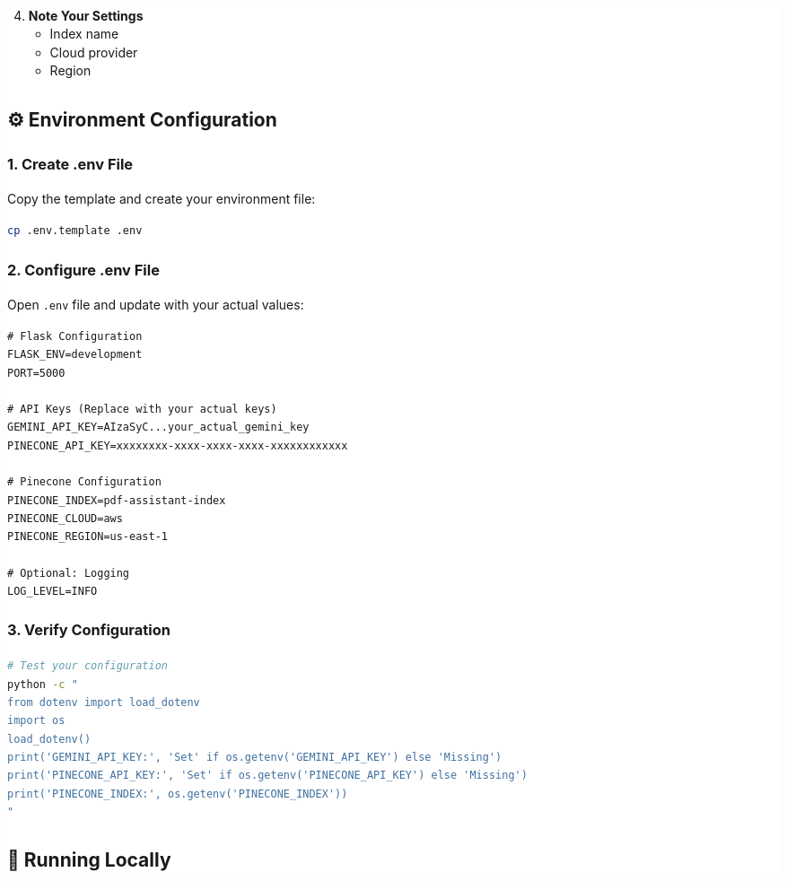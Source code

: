 4. **Note Your Settings**
   - Index name
   - Cloud provider
   - Region

## ⚙️ Environment Configuration

### 1. Create .env File

Copy the template and create your environment file:

```bash
cp .env.template .env
```

### 2. Configure .env File

Open `.env` file and update with your actual values:

```env
# Flask Configuration
FLASK_ENV=development
PORT=5000

# API Keys (Replace with your actual keys)
GEMINI_API_KEY=AIzaSyC...your_actual_gemini_key
PINECONE_API_KEY=xxxxxxxx-xxxx-xxxx-xxxx-xxxxxxxxxxxx

# Pinecone Configuration
PINECONE_INDEX=pdf-assistant-index
PINECONE_CLOUD=aws
PINECONE_REGION=us-east-1

# Optional: Logging
LOG_LEVEL=INFO
```

### 3. Verify Configuration

```bash
# Test your configuration
python -c "
from dotenv import load_dotenv
import os
load_dotenv()
print('GEMINI_API_KEY:', 'Set' if os.getenv('GEMINI_API_KEY') else 'Missing')
print('PINECONE_API_KEY:', 'Set' if os.getenv('PINECONE_API_KEY') else 'Missing')
print('PINECONE_INDEX:', os.getenv('PINECONE_INDEX'))
"
```

## 🚀 Running Locally
